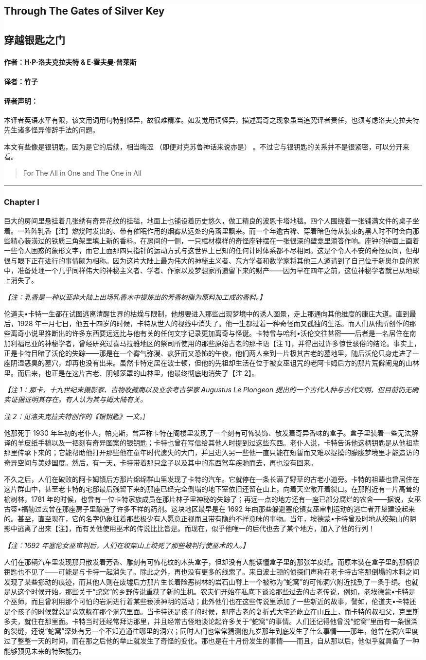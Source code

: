## Through The Gates of Silver Key

## 穿越银匙之门

#### 作者：H·P·洛夫克拉夫特 & E·霍夫曼·普莱斯

#### 译者：竹子

#### 译者声明：

本译者英语水平有限，该文用词用句特别怪异，故很难精准。如发觉用词怪异，描述离奇之现象虽当追究译者责任，也须考虑洛夫克拉夫特先生诸多怪异修辞手法的问题。

本文有些像是银钥匙，因为是它的后续，相当晦涩 （即便对克苏鲁神话来说亦是） 。不过它与银钥匙的关系并不是很紧密，可以分开来看。

> For The All in One and The One in All

-----------

### Chapter I

巨大的房间里悬挂着几张绣有奇异花纹的挂毯，地面上也铺设着历史悠久，做工精良的波恩卡塔地毯。四个人围绕着一张铺满文件的桌子坐着。一阵阵乳香【注】燃烧时发出的、带有催眠作用的烟雾从远处的角落里飘来。而一个年逾古稀、穿着暗色侍从装束的黑人时不时会向那些精心装潢过的铁质三角架里填上新的香料。在房间的一侧，一只棺材模样的奇怪座钟摆在一张很深的壁龛里滴答作响。座钟的钟面上画着一些令人困惑的象形文字，而它上面那四只指针的运动方式与这世界上已知的任何计时体系都不尽相同。这是个令人不安的奇怪房间，但却很与眼下正在进行的事情颇为相称。因为这片大陆上最为伟大的神秘主义者、东方学者和数学家将其他三人邀请到了自己位于新奥尔良的家中，准备处理一个几乎同样伟大的神秘主义者、学者、作家以及梦想家所遗留下来的财产——因为早在四年之前，这位神秘学者就已从地球上消失了。

_【注：乳香是一种以亚非大陆上出场乳香木中提炼出的芳香树脂为原料加工成的香料。】_

伦道夫•卡特一生都在试图逃离清醒世界的枯燥与限制，他想要进入那些出现梦境中的诱人图景，走上那通向其他维度的康庄大道。直到最后，1928 年十月七日，他五十四岁的时候，卡特从世人的视线中消失了。他一生都过着一种奇怪而又孤独的生活。而人们从他所创作的那些离奇小说里推断出的许多东西要远远比与他有关的任何文字记录更加离奇与怪诞。卡特曾与哈利•沃伦交往甚密——后者是一名居住在南加利福尼亚的神秘学者，曾经研究过喜马拉雅地区的祭司所使用的那些原始古老的那卡语【注 1】，并得出过许多惊世骇俗的结论。事实上，正是卡特目睹了沃伦的失踪——那是在一个雾气弥漫、疯狂而又恐怖的午夜，他们两人来到一片极其古老的墓地里，随后沃伦只身走进了一座阴湿恶臭的墓穴，却再也没有出来。虽然卡特定居在波士顿，但他的先祖却生活在位于被女巫诅咒的老阿卡姆后方的那片荒僻闹鬼的山林里。而后来，也正是在这片古老、阴郁笼罩的山林里，他最终彻底地消失了【注 2】。

_【注 1：那卡，十九世纪末摄影家、古物收藏商以及业余考古学家 Augustus Le Plongeon 提出的一个古代人种与古代文明，但目前仍无确实证据证明其存在。有人认为其与姆大陆有关。_

_注 2：见洛夫克拉夫特创作的《银钥匙》一文。]_

他那死于 1930 年年初的老仆人，帕克斯，曾声称卡特在阁楼里发现了一个刻有可怖装饰、散发着奇异香味的盒子。盒子里装着一些无法解译的羊皮纸手稿以及一把刻有奇异图案的银钥匙；卡特也曾在写信给其他人时提到过这些东西。老仆人说，卡特告诉他这柄钥匙是从他祖辈那里传承下来的；它能帮助他打开那些他在童年时代遗失的大门，并且进入另一些他一直只能在短暂而又难以捉摸的朦胧梦境里才能造访的奇异空间与美妙国度。然后，有一天，卡特带着那只盒子以及其中的东西驾车疾驰而去，再也没有回来。

不久之后，人们在破败的阿卡姆镇后方那片绵绵群山里发现了卡特的汽车。它就停在一条长满了野草的古老小道旁。卡特的祖辈也曾居住在这片群山中，甚至老卡特的宅邸最后残留下来的那座已经完全倒塌的地下室依旧还留在山上，向着天空敞开着裂口。在那附近有一片高耸的榆树林，1781 年的时候，也曾有一位卡特家族成员在那片林子里神秘的失踪了；再远一点的地方还有一座已部分腐烂的农舍——据说，女巫古蒂•福勒过去曾在那座房子里酿造了许多不祥的药剂。这块地区最早是在 1692 年由那些躲避塞伦镇女巫审判运动的逃亡者开垦建设起来的。甚至，直至现在，它的名字仍象征着那些极少有人愿意正视而且带有隐约不祥意味的事物。当年，埃德蒙•卡特曾及时地从绞架山的阴影中逃离了出来【注】，而有关他使用巫术的传说比比皆是。而现在，似乎他唯一的后代也去了某个地方，加入了他的行列！

_【注：1692 年塞伦女巫审判后，人们在绞架山上绞死了那些被判行使巫术的人。】_

人们在那辆汽车里发现那只散发着芳香、雕刻有可怖花纹的木头盒子，但却没有人能读懂盒子里的那张羊皮纸。而原本装在盒子里的那柄银钥匙也不见了——可能是与卡特一起消失了。除此之外，再也没有更多的线索了。来自波士顿的侦探们声称在老卡特古宅那倒塌的木料之间发现了某些挪动的痕迹，而其他人则在废墟后方那片生长着险恶树林的岩石山脊上一个被称为“蛇窝”的可怖洞穴附近找到了一条手绢。也就是从这个时候开始，那些关于“蛇窝”的乡野传说重获了新的生机。农夫们开始在私底下谈论那些过去的古老传说，例如，老埃德蒙•卡特是个巫师，而且曾利用那个可怕的岩洞进行着某些亵渎神明的活动；此外他们也在这些传说里添加了一些新近的故事，譬如，伦道夫•卡特还是个孩子的时候就总是喜欢躲在那个洞穴里面。当卡特还是孩子的时候，那座古老的复折式大宅还屹立在山丘上，而卡特的叔祖父，克里斯多夫，就住在那里面。卡特当时还经常拜访那里，并且经常古怪地谈论起许多关于“蛇窝”的事情。人们还记得他曾说“蛇窝”里面有一条很深的裂缝，还说“蛇窝”深处有另一个不知道通往哪里的洞穴；同时人们也常常猜测他九岁那年到底发生了什么事情——那年，他曾在洞穴里度过了整整一天的时间，而在那之后他的举止就发生了奇怪的变化。那也是在十月份发生的事情——而且，自从那以后，他似乎就具备了一种能够预见未来的特殊能力。
